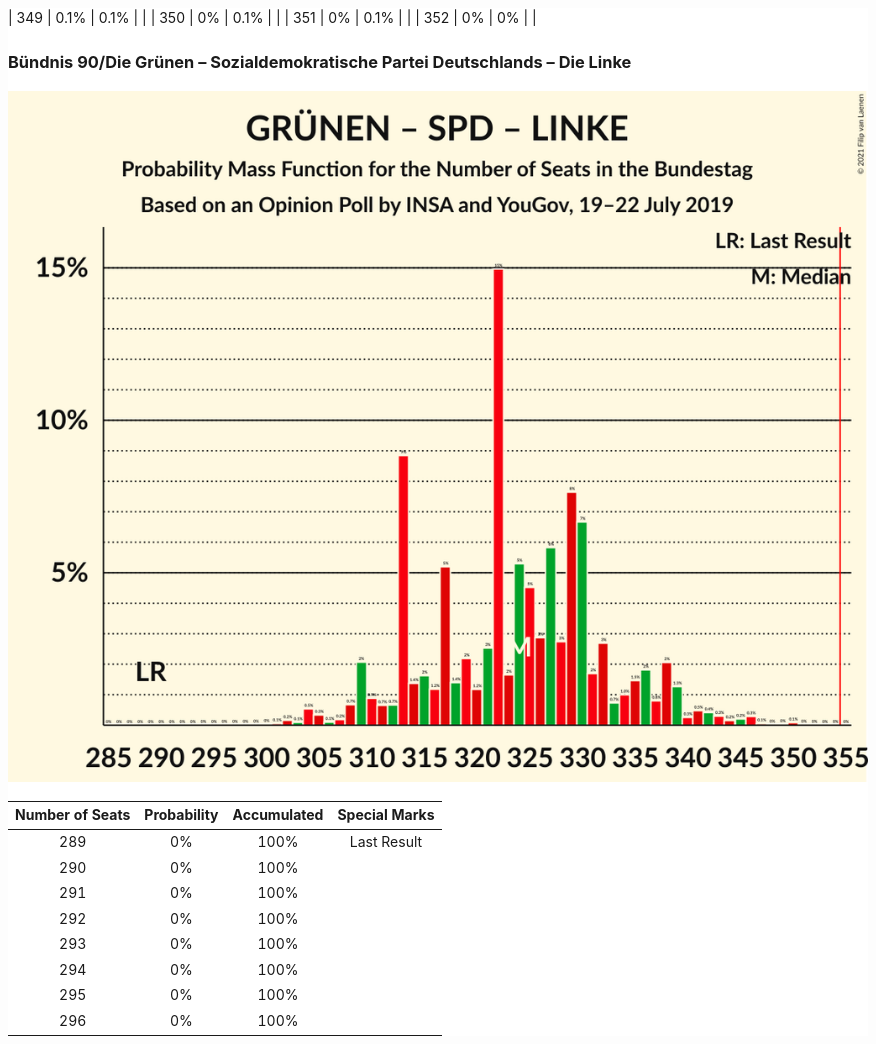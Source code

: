 | 349 | 0.1% | 0.1% |  |
| 350 | 0% | 0.1% |  |
| 351 | 0% | 0.1% |  |
| 352 | 0% | 0% |  |

### Bündnis 90/Die Grünen – Sozialdemokratische Partei Deutschlands – Die Linke

![Graph with seats probability mass function not yet produced](2019-07-22-INSAandYouGov-coalitions-seats-pmf-grünen–spd–linke.png "Seats Probability Mass Function")

| Number of Seats | Probability | Accumulated | Special Marks |
|:---------------:|:-----------:|:-----------:|:-------------:|
| 289 | 0% | 100% | Last Result |
| 290 | 0% | 100% |  |
| 291 | 0% | 100% |  |
| 292 | 0% | 100% |  |
| 293 | 0% | 100% |  |
| 294 | 0% | 100% |  |
| 295 | 0% | 100% |  |
| 296 | 0% | 100% |  |